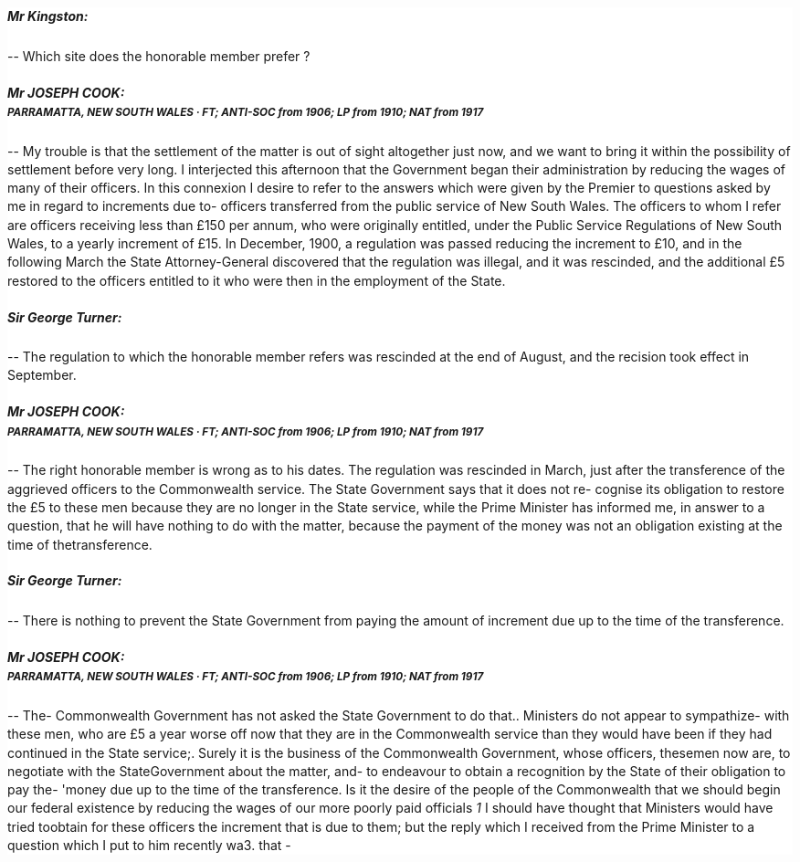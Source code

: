##### Mr Kingston:

-- Which site does the honorable member prefer ? 

##### Mr JOSEPH COOK:<br><small class="text-muted">PARRAMATTA, NEW SOUTH WALES &middot; FT; ANTI-SOC from 1906; LP from 1910; NAT from 1917</small>

-- My trouble is that the settlement of the matter is out of sight altogether just now, and we want to bring it within the possibility of settlement before very long. I interjected this afternoon that the Government began their administration by reducing the wages of many of their officers. In this connexion I desire to refer to the answers which were given by the Premier to questions asked by me in regard to increments due to- officers transferred from the public service of New South Wales. The officers to whom I refer are officers receiving less than £150 per annum, who were originally entitled, under the Public Service Regulations of New South Wales, to a yearly increment of £15. In December, 1900, a regulation was passed reducing the increment to £10, and in the following March the State Attorney-General discovered that the regulation was illegal, and it was rescinded, and the additional £5 restored to the officers entitled to it who were then in the employment of the State. 

##### Sir George Turner:

-- The regulation to which the honorable member refers was rescinded at the end of August, and the recision took effect in September. 

##### Mr JOSEPH COOK:<br><small class="text-muted">PARRAMATTA, NEW SOUTH WALES &middot; FT; ANTI-SOC from 1906; LP from 1910; NAT from 1917</small>

-- The right honorable member is wrong as to his dates. The regulation was rescinded in March, just after the transference of the aggrieved officers to the Commonwealth service. The State Government says that it does not re-  cognise its obligation to restore the £5 to these men because they are no longer in the State service, while the Prime Minister has  informed me, in answer to a question, that he will have nothing to do with the matter, because the payment of the money was not an obligation existing at the time of thetransference. 

##### Sir George Turner:

-- There is nothing to prevent the State Government from paying the amount of increment due up to the time of the transference. 

##### Mr JOSEPH COOK:<br><small class="text-muted">PARRAMATTA, NEW SOUTH WALES &middot; FT; ANTI-SOC from 1906; LP from 1910; NAT from 1917</small>

-- The- Commonwealth Government has not asked the State Government to do that.. Ministers do not appear to sympathize- with these men, who are £5 a year worse off now that they are in the Commonwealth service than they would have been if they had continued in the State service;. Surely it is the business of the Commonwealth Government, whose officers, thesemen now are, to negotiate with the StateGovernment about the matter, and- to endeavour to obtain a recognition by the State of their obligation to pay the- 'money due up to the time of the transference. Is it the desire of the people of the Commonwealth that we should begin our federal existence by reducing the wages of our more poorly paid officials  *1*  I should have thought that Ministers would have tried toobtain for these officers the increment that is due to them; but the reply which I received from the Prime Minister to a question which I put to him recently wa3. that - 
